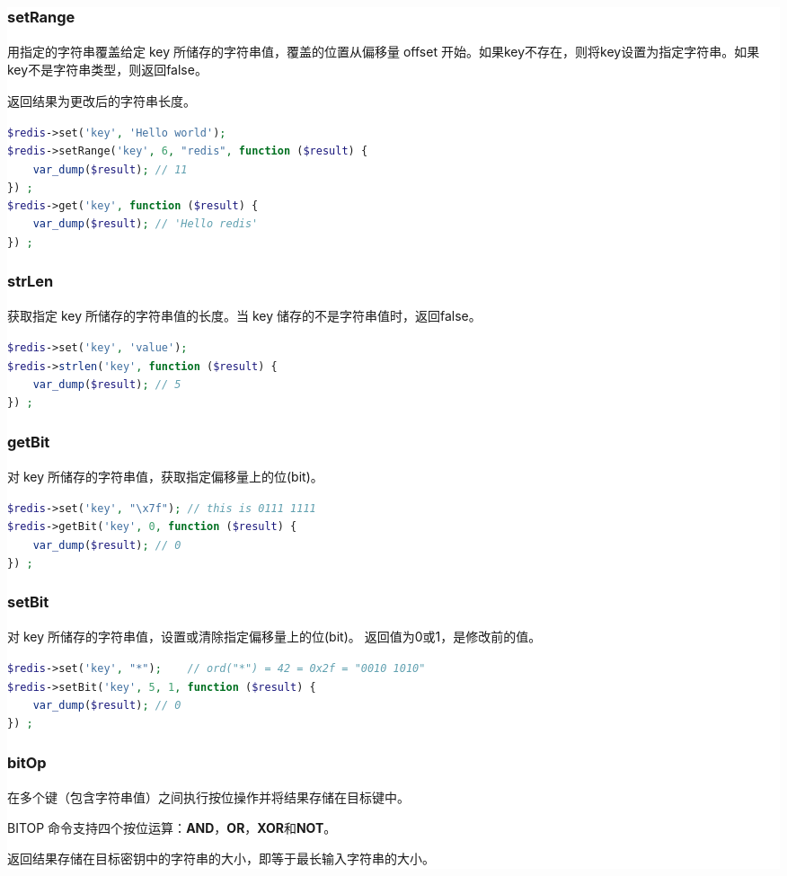 ### **setRange**
用指定的字符串覆盖给定 key 所储存的字符串值，覆盖的位置从偏移量 offset 开始。如果key不存在，则将key设置为指定字符串。如果key不是字符串类型，则返回false。

返回结果为更改后的字符串长度。

```php
$redis->set('key', 'Hello world');
$redis->setRange('key', 6, "redis", function ($result) {
    var_dump($result); // 11
}) ; 
$redis->get('key', function ($result) {
    var_dump($result); // 'Hello redis'
}) ; 
```

### **strLen**

获取指定 key 所储存的字符串值的长度。当 key 储存的不是字符串值时，返回false。

```php
$redis->set('key', 'value');
$redis->strlen('key', function ($result) {
    var_dump($result); // 5
}) ; 
```

### **getBit**

对 key 所储存的字符串值，获取指定偏移量上的位(bit)。

```php
$redis->set('key', "\x7f"); // this is 0111 1111
$redis->getBit('key', 0, function ($result) {
    var_dump($result); // 0
}) ; 
```

### **setBit**

对 key 所储存的字符串值，设置或清除指定偏移量上的位(bit)。
返回值为0或1，是修改前的值。

```php
$redis->set('key', "*");	// ord("*") = 42 = 0x2f = "0010 1010"
$redis->setBit('key', 5, 1, function ($result) {
    var_dump($result); // 0
}) ; 
```

### **bitOp**

在多个键（包含字符串值）之间执行按位操作并将结果存储在目标键中。

BITOP 命令支持四个按位运算：**AND**，**OR**，**XOR**和**NOT**。

返回结果存储在目标密钥中的字符串的大小，即等于最长输入字符串的大小。
